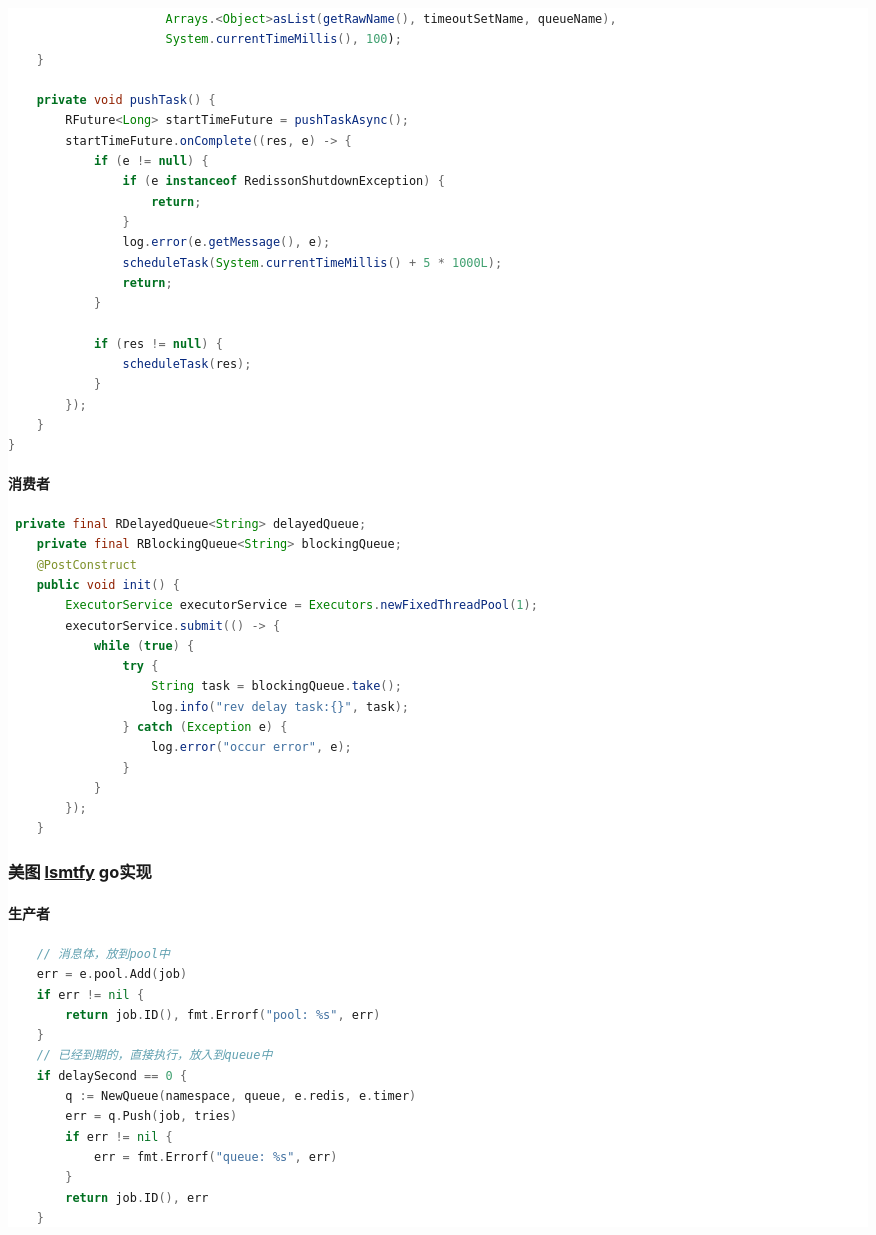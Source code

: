 ```java
                      Arrays.<Object>asList(getRawName(), timeoutSetName, queueName),
                      System.currentTimeMillis(), 100);
    }
    
    private void pushTask() {
        RFuture<Long> startTimeFuture = pushTaskAsync();
        startTimeFuture.onComplete((res, e) -> {
            if (e != null) {
                if (e instanceof RedissonShutdownException) {
                    return;
                }
                log.error(e.getMessage(), e);
                scheduleTask(System.currentTimeMillis() + 5 * 1000L);
                return;
            }
            
            if (res != null) {
                scheduleTask(res);
            }
        });
    }
}
```

#### 消费者

```java
 private final RDelayedQueue<String> delayedQueue;
    private final RBlockingQueue<String> blockingQueue;
    @PostConstruct
    public void init() {
        ExecutorService executorService = Executors.newFixedThreadPool(1);
        executorService.submit(() -> {
            while (true) {
                try {
                    String task = blockingQueue.take();
                    log.info("rev delay task:{}", task);
                } catch (Exception e) {
                    log.error("occur error", e);
                }
            }
        });
    }
```

### 美图 [lsmtfy](https://github.com/bitleak/lmstfy) go实现

#### 生产者

``` go
    // 消息体，放到pool中
	err = e.pool.Add(job)
	if err != nil {
		return job.ID(), fmt.Errorf("pool: %s", err)
	}
    // 已经到期的，直接执行，放入到queue中
	if delaySecond == 0 {
		q := NewQueue(namespace, queue, e.redis, e.timer)
		err = q.Push(job, tries)
		if err != nil {
			err = fmt.Errorf("queue: %s", err)
		}
		return job.ID(), err
	}
```